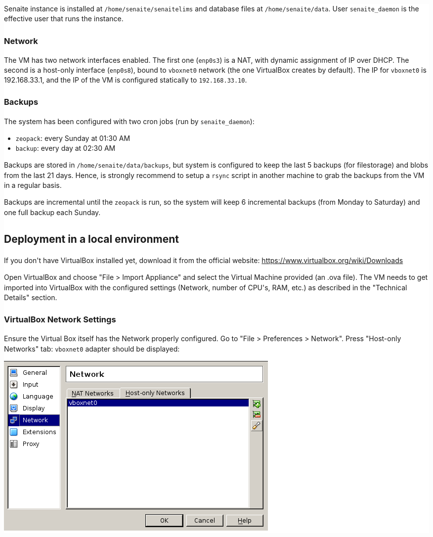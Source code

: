 Senaite instance is installed at `/home/senaite/senaitelims` and database files
at `/home/senaite/data`. User `senaite_daemon` is the effective user that runs 
the instance.

### Network

The VM has two network interfaces enabled. The first one (`enp0s3`) is a NAT, 
with dynamic assignment of IP over DHCP. The second is a host-only interface 
(`enp0s8`), bound to `vboxnet0` network (the one VirtualBox creates by default).
The IP for `vboxnet0` is 192.168.33.1, and the IP of the VM is configured 
statically to `192.168.33.10`. 

### Backups

The system has been configured with two cron jobs (run by `senaite_daemon`):

- `zeopack`: every Sunday at 01:30 AM
- `backup`: every day at 02:30 AM

Backups are stored in `/home/senaite/data/backups`, but system is configured to 
keep the last 5 backups (for filestorage) and blobs from the last 21 days. 
Hence, is strongly recommend to setup a `rsync` script in another machine to 
grab the backups from the VM in a regular basis.

Backups are incremental until the `zeopack` is run, so the system will keep 6
incremental backups (from Monday to Saturday) and one full backup each Sunday.

## Deployment in a local environment

If you don't have VirtualBox installed yet, download it from the official 
website: https://www.virtualbox.org/wiki/Downloads

Open VirtualBox and choose "File > Import Appliance" and select the Virtual
Machine provided (an .ova file). The VM needs to get imported into VirtualBox 
with the configured settings (Network, number of CPU's, RAM, etc.) as described 
in the "Technical Details" section.


### VirtualBox Network Settings

Ensure the Virtual Box itself has the Network properly configured. Go to
"File > Preferences > Network". Press "Host-only Networks" tab: `vboxnet0` 
adapter should be displayed:

<img src="images/vb_network_settings.png" alt="VirtualBox Network: Settings" />
